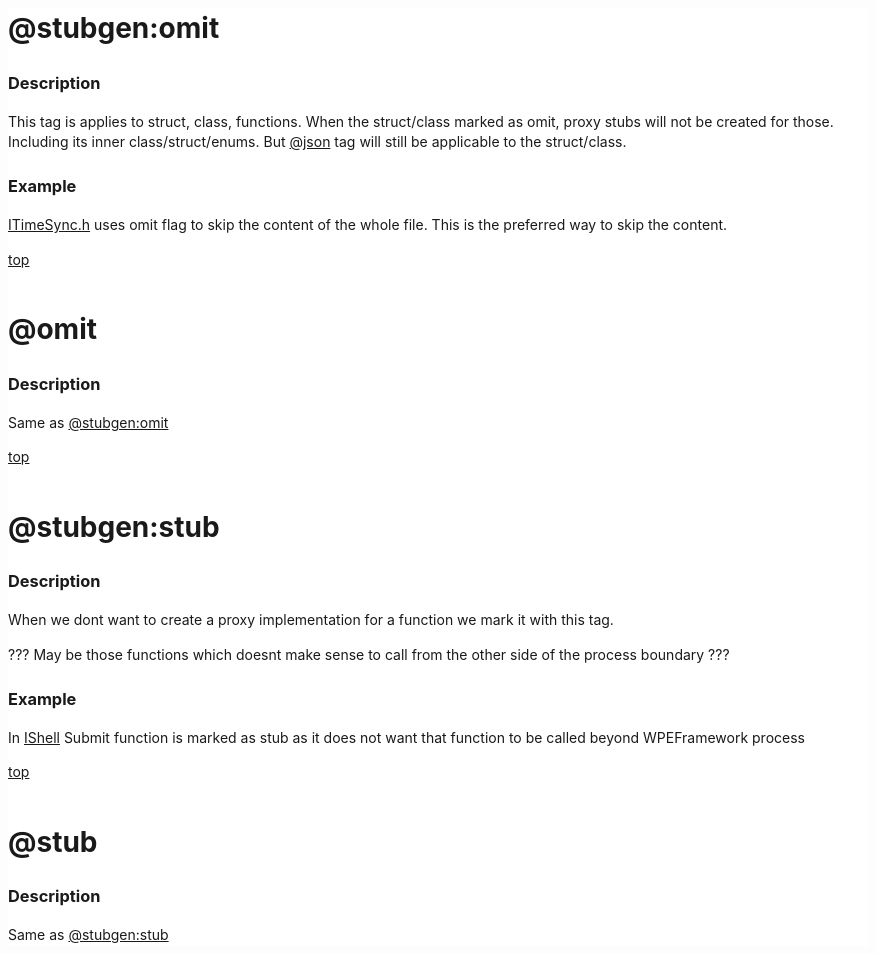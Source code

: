 <a name="stubgen_omit"></a>
# @stubgen:omit
### Description

This tag is applies to struct, class, functions. When the struct/class marked as omit, proxy stubs will not be created for those. 
Including its inner class/struct/enums. But [@json](#json) tag will still be applicable to the struct/class. 

### Example

[ITimeSync.h](https://github.com/rdkcentral/ThunderInterfaces/blob/master/interfaces/ITimeSync.h#L27) uses omit flag to skip the content of the whole file. 
This is the preferred way to skip the content.

[top](#table)

<a name="omit"></a>
# @omit
### Description

Same as [@stubgen:omit](#stubgen_omit)

[top](#table)

<a name="stubgen_stub"></a>
# @stubgen:stub
### Description

When we dont want to create a proxy implementation for a function we mark it with this tag.

??? May be those functions which doesnt make sense to call from the other side of the process boundary ???

### Example

In [IShell](https://github.com/rdkcentral/Thunder/blob/master/Source/plugins/IShell.h#L232) Submit function is marked as stub as it does not want that function to be called beyond WPEFramework process


[top](#table)

<a name="stub"></a>
# @stub
### Description

Same as [@stubgen:stub](#stubgen_stub)
